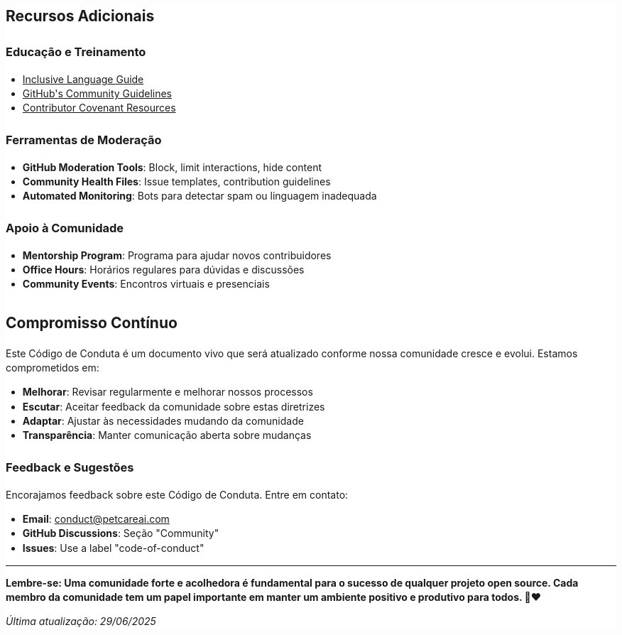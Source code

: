 ## Recursos Adicionais

### Educação e Treinamento

- [Inclusive Language Guide](https://developers.google.com/style/inclusive-documentation)
- [GitHub's Community Guidelines](https://docs.github.com/en/site-policy/github-terms/github-community-guidelines)
- [Contributor Covenant Resources](https://www.contributor-covenant.org/resources/)

### Ferramentas de Moderação

- **GitHub Moderation Tools**: Block, limit interactions, hide content
- **Community Health Files**: Issue templates, contribution guidelines
- **Automated Monitoring**: Bots para detectar spam ou linguagem inadequada

### Apoio à Comunidade

- **Mentorship Program**: Programa para ajudar novos contribuidores
- **Office Hours**: Horários regulares para dúvidas e discussões
- **Community Events**: Encontros virtuais e presenciais

## Compromisso Contínuo

Este Código de Conduta é um documento vivo que será atualizado conforme nossa comunidade cresce e evolui. Estamos comprometidos em:

- **Melhorar**: Revisar regularmente e melhorar nossos processos
- **Escutar**: Aceitar feedback da comunidade sobre estas diretrizes
- **Adaptar**: Ajustar às necessidades mudando da comunidade
- **Transparência**: Manter comunicação aberta sobre mudanças

### Feedback e Sugestões

Encorajamos feedback sobre este Código de Conduta. Entre em contato:

- **Email**: conduct@petcareai.com
- **GitHub Discussions**: Seção "Community"
- **Issues**: Use a label "code-of-conduct"

---

**Lembre-se: Uma comunidade forte e acolhedora é fundamental para o sucesso de qualquer projeto open source. Cada membro da comunidade tem um papel importante em manter um ambiente positivo e produtivo para todos. 🤝❤️**

*Última atualização: 29/06/2025*

